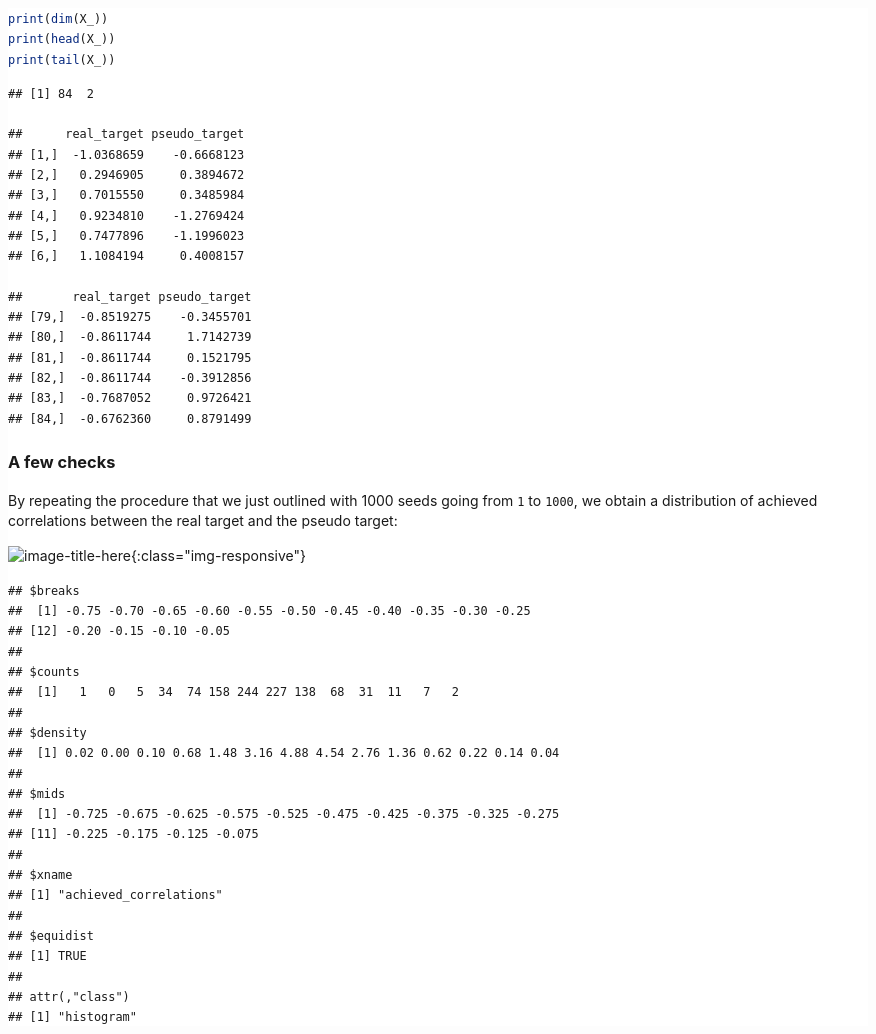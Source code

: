 ```r
print(dim(X_))
print(head(X_))
print(tail(X_))
```
```
## [1] 84  2

##      real_target pseudo_target
## [1,]  -1.0368659    -0.6668123
## [2,]   0.2946905     0.3894672
## [3,]   0.7015550     0.3485984
## [4,]   0.9234810    -1.2769424
## [5,]   0.7477896    -1.1996023
## [6,]   1.1084194     0.4008157

##       real_target pseudo_target
## [79,]  -0.8519275    -0.3455701
## [80,]  -0.8611744     1.7142739
## [81,]  -0.8611744     0.1521795
## [82,]  -0.8611744    -0.3912856
## [83,]  -0.7687052     0.9726421
## [84,]  -0.6762360     0.8791499
```

### A few checks 

By repeating the procedure that we just outlined with 1000 seeds going from `1` to `1000`, we obtain a distribution of achieved correlations between the real target and the pseudo target: 

![image-title-here]({{base}}/images/2020-04-24/2020-04-24-image1.png){:class="img-responsive"}  

```
## $breaks
##  [1] -0.75 -0.70 -0.65 -0.60 -0.55 -0.50 -0.45 -0.40 -0.35 -0.30 -0.25
## [12] -0.20 -0.15 -0.10 -0.05
## 
## $counts
##  [1]   1   0   5  34  74 158 244 227 138  68  31  11   7   2
## 
## $density
##  [1] 0.02 0.00 0.10 0.68 1.48 3.16 4.88 4.54 2.76 1.36 0.62 0.22 0.14 0.04
## 
## $mids
##  [1] -0.725 -0.675 -0.625 -0.575 -0.525 -0.475 -0.425 -0.375 -0.325 -0.275
## [11] -0.225 -0.175 -0.125 -0.075
## 
## $xname
## [1] "achieved_correlations"
## 
## $equidist
## [1] TRUE
## 
## attr(,"class")
## [1] "histogram"
```
